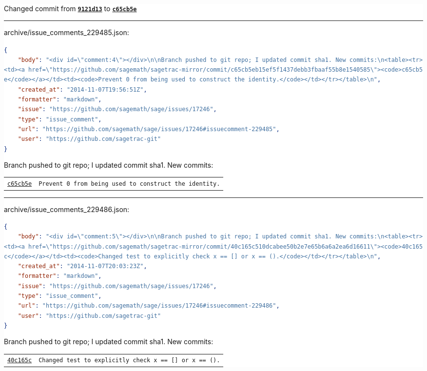 Changed commit from **[`9121d13`](https://github.com/sagemath/sagetrac-mirror/commit/9121d13a280b9b027418e6f1421e049ee17bbdea)** to **[`c65cb5e`](https://github.com/sagemath/sagetrac-mirror/commit/c65cb5eb15ef5f1437debb3fbaaf55b8e1540585)**



---

archive/issue_comments_229485.json:
```json
{
    "body": "<div id=\"comment:4\"></div>\n\nBranch pushed to git repo; I updated commit sha1. New commits:\n<table><tr><td><a href=\"https://github.com/sagemath/sagetrac-mirror/commit/c65cb5eb15ef5f1437debb3fbaaf55b8e1540585\"><code>c65cb5e</code></a></td><td><code>Prevent 0 from being used to construct the identity.</code></td></tr></table>\n",
    "created_at": "2014-11-07T19:56:51Z",
    "formatter": "markdown",
    "issue": "https://github.com/sagemath/sage/issues/17246",
    "type": "issue_comment",
    "url": "https://github.com/sagemath/sage/issues/17246#issuecomment-229485",
    "user": "https://github.com/sagetrac-git"
}
```

<div id="comment:4"></div>

Branch pushed to git repo; I updated commit sha1. New commits:
<table><tr><td><a href="https://github.com/sagemath/sagetrac-mirror/commit/c65cb5eb15ef5f1437debb3fbaaf55b8e1540585"><code>c65cb5e</code></a></td><td><code>Prevent 0 from being used to construct the identity.</code></td></tr></table>




---

archive/issue_comments_229486.json:
```json
{
    "body": "<div id=\"comment:5\"></div>\n\nBranch pushed to git repo; I updated commit sha1. New commits:\n<table><tr><td><a href=\"https://github.com/sagemath/sagetrac-mirror/commit/40c165c510dcabee50b2e7e65b6a6a2ea6d16611\"><code>40c165c</code></a></td><td><code>Changed test to explicitly check x == [] or x == ().</code></td></tr></table>\n",
    "created_at": "2014-11-07T20:03:23Z",
    "formatter": "markdown",
    "issue": "https://github.com/sagemath/sage/issues/17246",
    "type": "issue_comment",
    "url": "https://github.com/sagemath/sage/issues/17246#issuecomment-229486",
    "user": "https://github.com/sagetrac-git"
}
```

<div id="comment:5"></div>

Branch pushed to git repo; I updated commit sha1. New commits:
<table><tr><td><a href="https://github.com/sagemath/sagetrac-mirror/commit/40c165c510dcabee50b2e7e65b6a6a2ea6d16611"><code>40c165c</code></a></td><td><code>Changed test to explicitly check x == [] or x == ().</code></td></tr></table>
